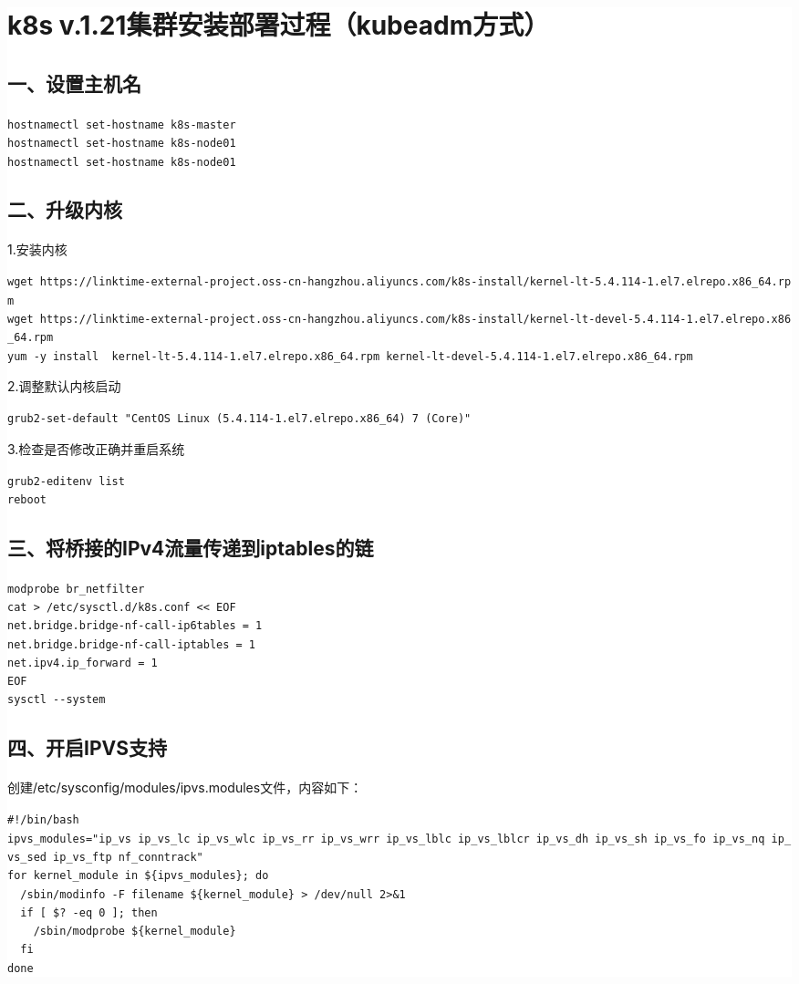 # k8s v.1.21集群安装部署过程（kubeadm方式）

## 一、设置主机名

``` text
hostnamectl set-hostname k8s-master
hostnamectl set-hostname k8s-node01
hostnamectl set-hostname k8s-node01
```

## 二、升级内核

1.安装内核

``` text
wget https://linktime-external-project.oss-cn-hangzhou.aliyuncs.com/k8s-install/kernel-lt-5.4.114-1.el7.elrepo.x86_64.rpm
wget https://linktime-external-project.oss-cn-hangzhou.aliyuncs.com/k8s-install/kernel-lt-devel-5.4.114-1.el7.elrepo.x86_64.rpm
yum -y install  kernel-lt-5.4.114-1.el7.elrepo.x86_64.rpm kernel-lt-devel-5.4.114-1.el7.elrepo.x86_64.rpm
```

2.调整默认内核启动

``` text
grub2-set-default "CentOS Linux (5.4.114-1.el7.elrepo.x86_64) 7 (Core)"
```

3.检查是否修改正确并重启系统

``` text
grub2-editenv list
reboot
```

## 三、将桥接的IPv4流量传递到iptables的链

``` text
modprobe br_netfilter
cat > /etc/sysctl.d/k8s.conf << EOF
net.bridge.bridge-nf-call-ip6tables = 1
net.bridge.bridge-nf-call-iptables = 1
net.ipv4.ip_forward = 1
EOF
sysctl --system 
```

## 四、开启IPVS支持

创建/etc/sysconfig/modules/ipvs.modules文件，内容如下：

``` text
#!/bin/bash
ipvs_modules="ip_vs ip_vs_lc ip_vs_wlc ip_vs_rr ip_vs_wrr ip_vs_lblc ip_vs_lblcr ip_vs_dh ip_vs_sh ip_vs_fo ip_vs_nq ip_vs_sed ip_vs_ftp nf_conntrack"
for kernel_module in ${ipvs_modules}; do
  /sbin/modinfo -F filename ${kernel_module} > /dev/null 2>&1
  if [ $? -eq 0 ]; then
    /sbin/modprobe ${kernel_module}
  fi
done
```
